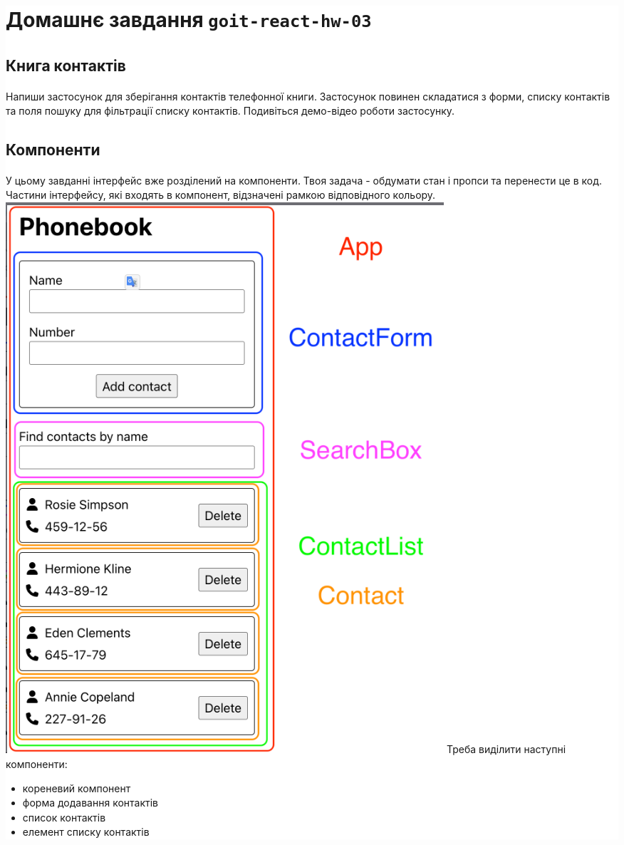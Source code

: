 # Домашнє завдання `goit-react-hw-03`

## Книга контактів
Напиши застосунок для зберігання контактів телефонної книги. Застосунок повинен складатися з форми, списку контактів та поля пошуку для фільтрації списку контактів. Подивіться демо-відео роботи застосунку.

<iframe width="778" height="438" src="https://www.youtube.com/embed/ZZCYEl2Yc7U" title="Книга контактів" frameborder="0" allow="accelerometer; autoplay; clipboard-write; encrypted-media; gyroscope; picture-in-picture; web-share" referrerpolicy="strict-origin-when-cross-origin" allowfullscreen></iframe>


## Компоненти
У цьому завданні інтерфейс вже розділений на компоненти. Твоя задача - обдумати стан і пропси та перенести це в код. Частини інтерфейсу, які входять в компонент, відзначені рамкою відповідного кольору.
![Components](./assets/image.png)
Треба виділити наступні компоненти:
- кореневий компонент
- форма додавання контактів
- список контактів
- елемент списку контактів